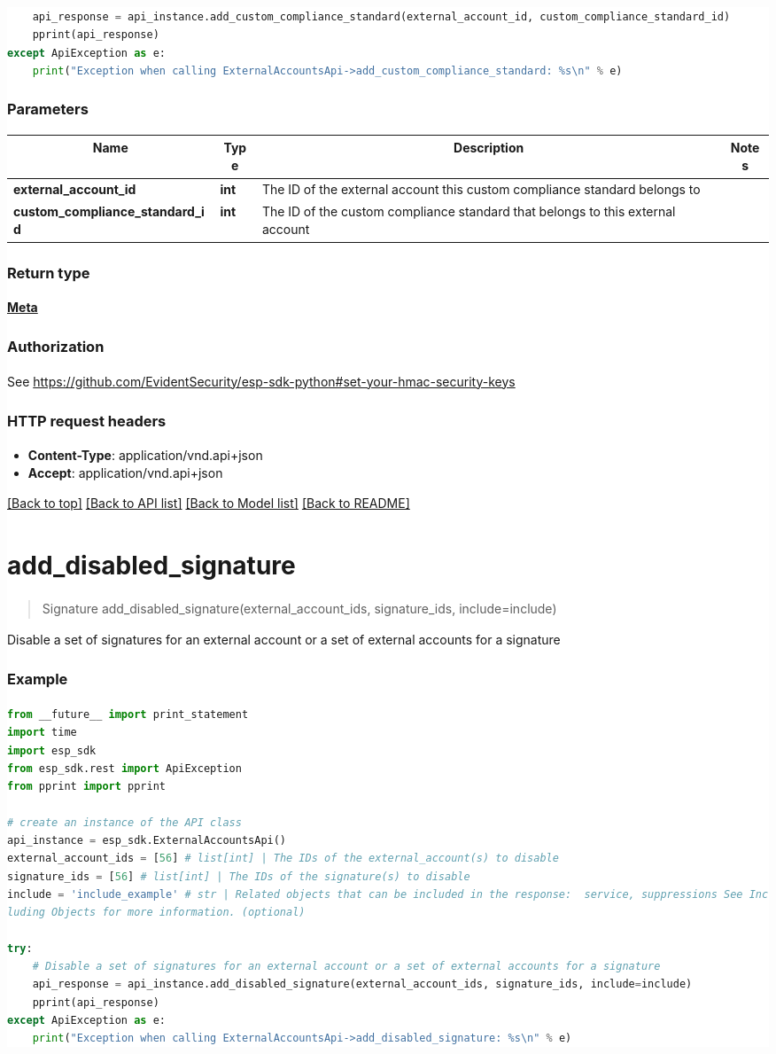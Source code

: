 ```python
    api_response = api_instance.add_custom_compliance_standard(external_account_id, custom_compliance_standard_id)
    pprint(api_response)
except ApiException as e:
    print("Exception when calling ExternalAccountsApi->add_custom_compliance_standard: %s\n" % e)
```

### Parameters

Name | Type | Description  | Notes
------------- | ------------- | ------------- | -------------
 **external_account_id** | **int**| The ID of the external account this custom compliance standard belongs to | 
 **custom_compliance_standard_id** | **int**| The ID of the custom compliance standard that belongs to this external account | 

### Return type

[**Meta**](Meta.md)

### Authorization

See https://github.com/EvidentSecurity/esp-sdk-python#set-your-hmac-security-keys

### HTTP request headers

 - **Content-Type**: application/vnd.api+json
 - **Accept**: application/vnd.api+json

[[Back to top]](#) [[Back to API list]](../README.md#documentation-for-api-endpoints) [[Back to Model list]](../README.md#documentation-for-models) [[Back to README]](../README.md)

# **add_disabled_signature**
> Signature add_disabled_signature(external_account_ids, signature_ids, include=include)

Disable a set of signatures for an external account or a set of external accounts for a signature



### Example 
```python
from __future__ import print_statement
import time
import esp_sdk
from esp_sdk.rest import ApiException
from pprint import pprint

# create an instance of the API class
api_instance = esp_sdk.ExternalAccountsApi()
external_account_ids = [56] # list[int] | The IDs of the external_account(s) to disable
signature_ids = [56] # list[int] | The IDs of the signature(s) to disable
include = 'include_example' # str | Related objects that can be included in the response:  service, suppressions See Including Objects for more information. (optional)

try: 
    # Disable a set of signatures for an external account or a set of external accounts for a signature
    api_response = api_instance.add_disabled_signature(external_account_ids, signature_ids, include=include)
    pprint(api_response)
except ApiException as e:
    print("Exception when calling ExternalAccountsApi->add_disabled_signature: %s\n" % e)
```
